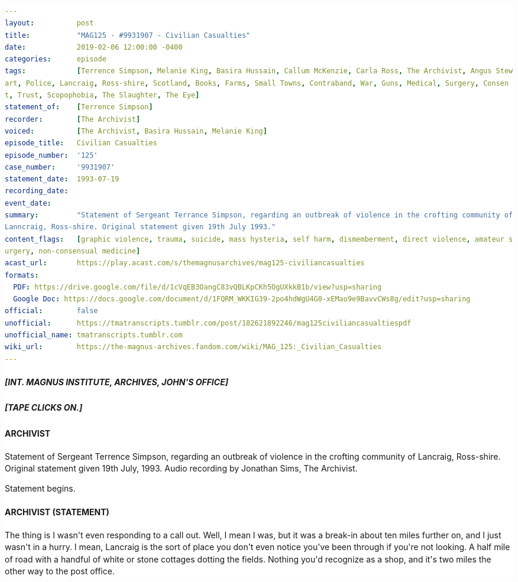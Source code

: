 ```yaml
---
layout:          post
title:           "MAG125 - #9931907 - Civilian Casualties"
date:            2019-02-06 12:00:00 -0400
categories:      episode
tags:            [Terrence Simpson, Melanie King, Basira Hussain, Callum McKenzie, Carla Ross, The Archivist, Angus Stewart, Police, Lancraig, Ross-shire, Scotland, Books, Farms, Small Towns, Contraband, War, Guns, Medical, Surgery, Consent, Trust, Scopophobia, The Slaughter, The Eye]
statement_of:    [Terrence Simpson]
recorder:        [The Archivist]
voiced:          [The Archivist, Basira Hussain, Melanie King]
episode_title:   Civilian Casualties
episode_number:  '125'
case_number:     '9931907'
statement_date:  1993-07-19
recording_date:  
event_date:      
summary:         "Statement of Sergeant Terrance Simpson, regarding an outbreak of violence in the crofting community of Lanncraig, Ross-shire. Original statement given 19th July 1993."
content_flags:   [graphic violence, trauma, suicide, mass hysteria, self harm, dismemberment, direct violence, amateur surgery, non-consensual medicine]
acast_url:       https://play.acast.com/s/themagnusarchives/mag125-civiliancasualties
formats: 
  PDF: https://drive.google.com/file/d/1cVqEB3OangC83vQBLKpCKh5OgUXkkB1b/view?usp=sharing
  Google Doc: https://docs.google.com/document/d/1FQRM_WKKIG39-2po4hdWgU4G0-xEMao9e9BavvCWs8g/edit?usp=sharing
official:        false
unofficial:      https://tmatranscripts.tumblr.com/post/182621892246/mag125civiliancasualtiespdf
unofficial_name: tmatranscripts.tumblr.com
wiki_url:        https://the-magnus-archives.fandom.com/wiki/MAG_125:_Civilian_Casualties
---
```


##### [INT. MAGNUS INSTITUTE, ARCHIVES, JOHN'S OFFICE]

##### [TAPE CLICKS ON.]

#### ARCHIVIST

Statement of Sergeant Terrence Simpson, regarding an outbreak of violence in the crofting community of Lancraig, Ross-shire. Original statement given 19th July, 1993. Audio recording by Jonathan Sims, The Archivist.

Statement begins.

#### ARCHIVIST (STATEMENT)

The thing is I wasn't even responding to a call out. Well, I mean I was, but it was a break-in about ten miles further on, and I just wasn't in a hurry. I mean, Lancraig is the sort of place you don't even notice you've been through if you're not looking. A half mile of road with a handful of white or stone cottages dotting the fields. Nothing you'd recognize as a shop, and it's two miles the other way to the post office.

